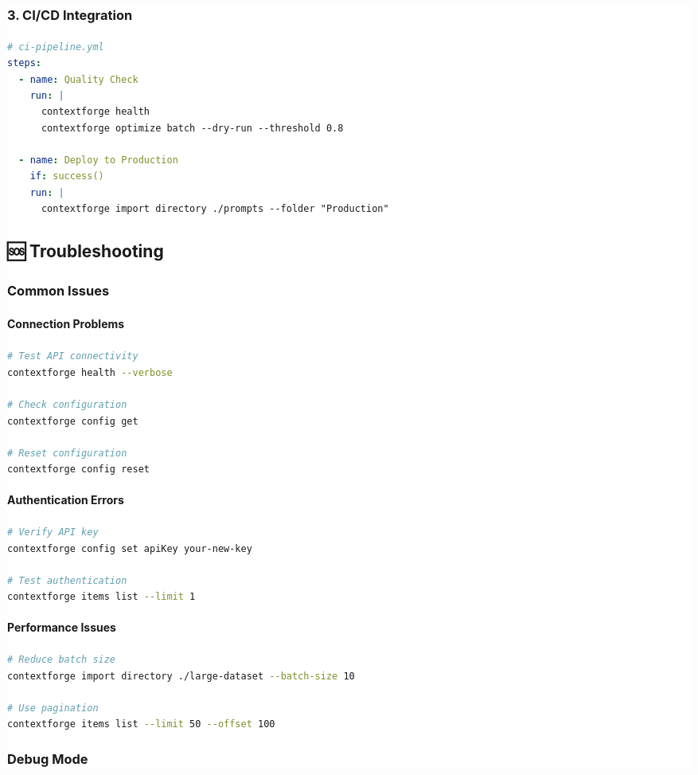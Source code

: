 ### 3. CI/CD Integration

```yaml
# ci-pipeline.yml
steps:
  - name: Quality Check
    run: |
      contextforge health
      contextforge optimize batch --dry-run --threshold 0.8
  
  - name: Deploy to Production
    if: success()
    run: |
      contextforge import directory ./prompts --folder "Production"
```

## 🆘 Troubleshooting

### Common Issues

#### Connection Problems
```bash
# Test API connectivity
contextforge health --verbose

# Check configuration
contextforge config get

# Reset configuration
contextforge config reset
```

#### Authentication Errors
```bash
# Verify API key
contextforge config set apiKey your-new-key

# Test authentication
contextforge items list --limit 1
```

#### Performance Issues
```bash
# Reduce batch size
contextforge import directory ./large-dataset --batch-size 10

# Use pagination
contextforge items list --limit 50 --offset 100
```

### Debug Mode
